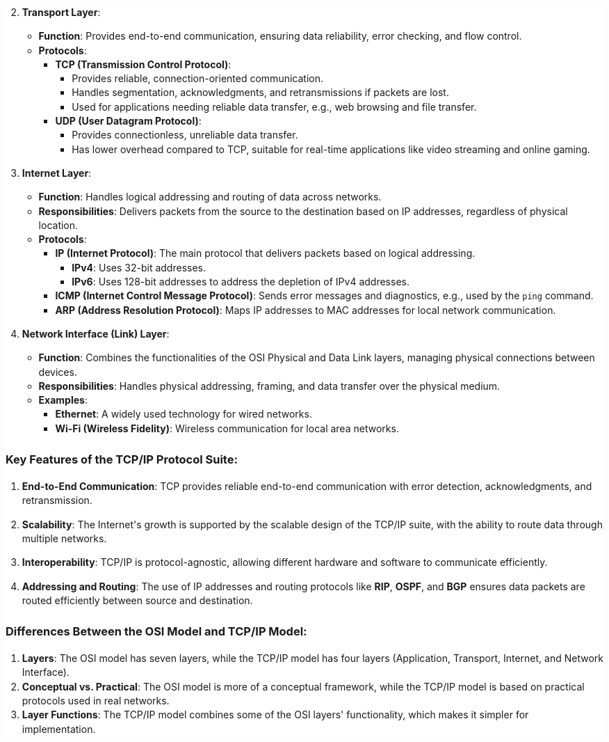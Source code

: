 2. **Transport Layer**:
   - **Function**: Provides end-to-end communication, ensuring data reliability, error checking, and flow control.
   - **Protocols**:
     - **TCP (Transmission Control Protocol)**:
       - Provides reliable, connection-oriented communication.
       - Handles segmentation, acknowledgments, and retransmissions if packets are lost.
       - Used for applications needing reliable data transfer, e.g., web browsing and file transfer.
     - **UDP (User Datagram Protocol)**:
       - Provides connectionless, unreliable data transfer.
       - Has lower overhead compared to TCP, suitable for real-time applications like video streaming and online gaming.

3. **Internet Layer**:
   - **Function**: Handles logical addressing and routing of data across networks.
   - **Responsibilities**: Delivers packets from the source to the destination based on IP addresses, regardless of physical location.
   - **Protocols**:
     - **IP (Internet Protocol)**: The main protocol that delivers packets based on logical addressing.
       - **IPv4**: Uses 32-bit addresses.
       - **IPv6**: Uses 128-bit addresses to address the depletion of IPv4 addresses.
     - **ICMP (Internet Control Message Protocol)**: Sends error messages and diagnostics, e.g., used by the `ping` command.
     - **ARP (Address Resolution Protocol)**: Maps IP addresses to MAC addresses for local network communication.

4. **Network Interface (Link) Layer**:
   - **Function**: Combines the functionalities of the OSI Physical and Data Link layers, managing physical connections between devices.
   - **Responsibilities**: Handles physical addressing, framing, and data transfer over the physical medium.
   - **Examples**: 
     - **Ethernet**: A widely used technology for wired networks.
     - **Wi-Fi (Wireless Fidelity)**: Wireless communication for local area networks.

### Key Features of the TCP/IP Protocol Suite:

1. **End-to-End Communication**: TCP provides reliable end-to-end communication with error detection, acknowledgments, and retransmission.

2. **Scalability**: The Internet's growth is supported by the scalable design of the TCP/IP suite, with the ability to route data through multiple networks.

3. **Interoperability**: TCP/IP is protocol-agnostic, allowing different hardware and software to communicate efficiently.

4. **Addressing and Routing**: The use of IP addresses and routing protocols like **RIP**, **OSPF**, and **BGP** ensures data packets are routed efficiently between source and destination.

### Differences Between the OSI Model and TCP/IP Model:

1. **Layers**: The OSI model has seven layers, while the TCP/IP model has four layers (Application, Transport, Internet, and Network Interface).
2. **Conceptual vs. Practical**: The OSI model is more of a conceptual framework, while the TCP/IP model is based on practical protocols used in real networks.
3. **Layer Functions**: The TCP/IP model combines some of the OSI layers' functionality, which makes it simpler for implementation.
